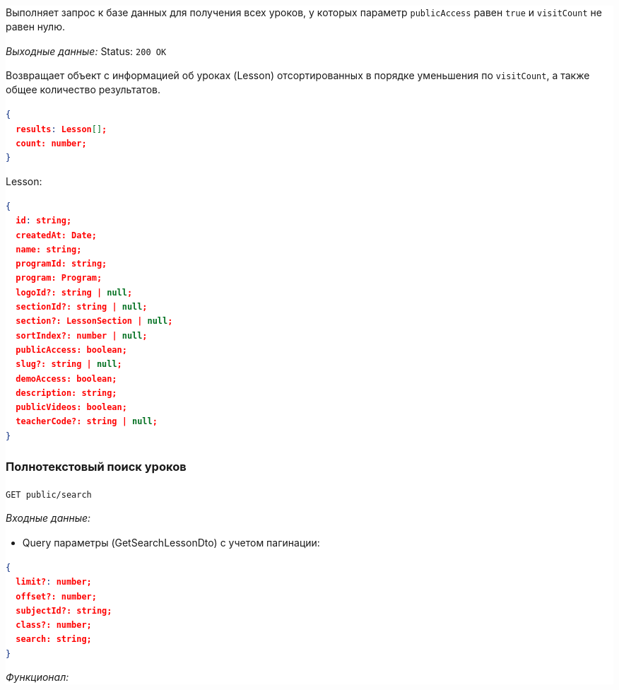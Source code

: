 Выполняет запрос к базе данных для получения всех уроков, у которых параметр `publicAccess` равен `true` и `visitCount` не равен нулю.

*Выходные данные:* Status: `200 OK`

Возвращает объект с информацией об уроках (Lesson) отсортированных в порядке уменьшения по `visitCount`, а также общее количество результатов.

```json
{
  results: Lesson[];
  count: number;
}
```

Lesson:

```json
{
  id: string;
  createdAt: Date;
  name: string;
  programId: string;
  program: Program;
  logoId?: string | null;
  sectionId?: string | null;
  section?: LessonSection | null;
  sortIndex?: number | null;
  publicAccess: boolean;
  slug?: string | null;
  demoAccess: boolean;
  description: string;
  publicVideos: boolean;
  teacherCode?: string | null;
}
```

### Полнотекстовый поиск уроков

`GET public/search`

*Входные данные:*

- Query параметры (GetSearchLessonDto) с учетом пагинации:

```json
{
  limit?: number;
  offset?: number;
  subjectId?: string;
  class?: number;
  search: string;
}
```

*Функционал:*
